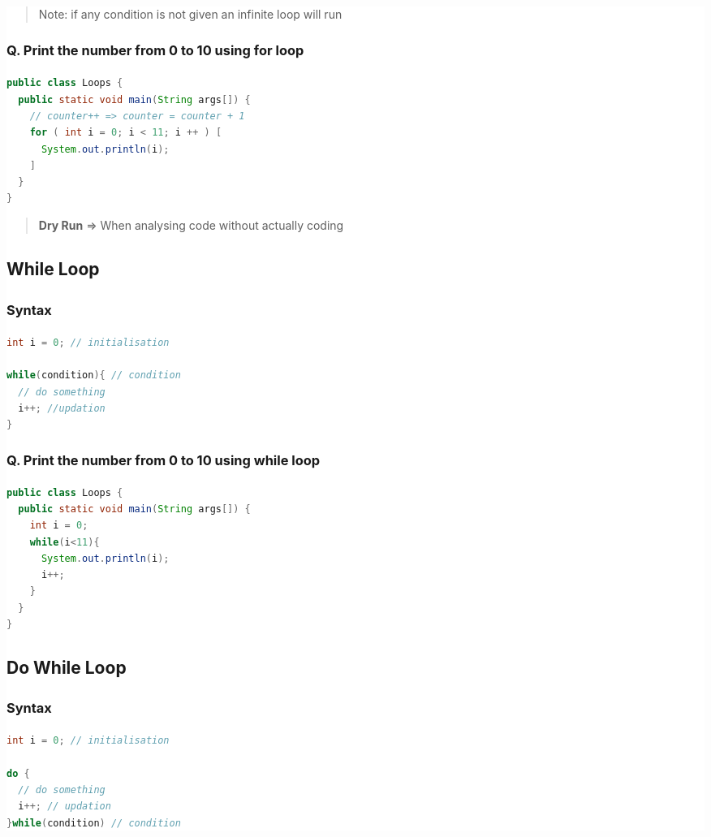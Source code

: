 > Note: if any condition is not given
> an infinite loop will run

### Q. Print the number from 0 to 10 using for loop

```java
public class Loops {
  public static void main(String args[]) {
    // counter++ => counter = counter + 1
    for ( int i = 0; i < 11; i ++ ) [
      System.out.println(i);
    ]
  }
}
```

> **Dry Run** => When analysing code without actually coding

## While Loop

### Syntax

```java
int i = 0; // initialisation

while(condition){ // condition
  // do something
  i++; //updation
}
```
### Q. Print the number from 0 to 10 using while loop

```java
public class Loops {
  public static void main(String args[]) {
    int i = 0;
    while(i<11){
      System.out.println(i);
      i++;
    }
  }
}
```

## Do While Loop

### Syntax

```java
int i = 0; // initialisation

do {
  // do something
  i++; // updation
}while(condition) // condition
```
